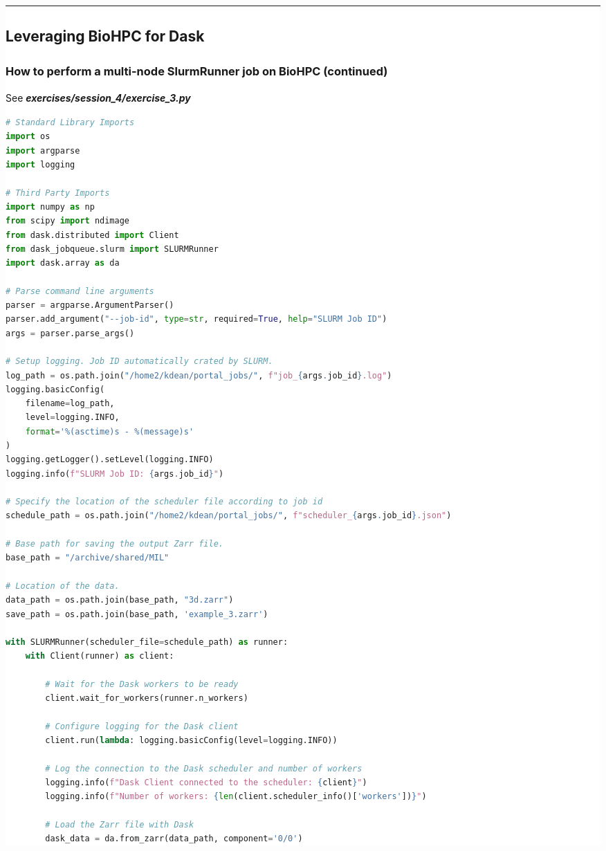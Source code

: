 
---


## Leveraging BioHPC for Dask

### How to perform a multi-node SlurmRunner job on BioHPC (continued)

See **_exercises/session_4/exercise_3.py_**

```python {*}{maxHeight:'300px'}
# Standard Library Imports
import os
import argparse
import logging

# Third Party Imports
import numpy as np
from scipy import ndimage
from dask.distributed import Client
from dask_jobqueue.slurm import SLURMRunner
import dask.array as da

# Parse command line arguments
parser = argparse.ArgumentParser()
parser.add_argument("--job-id", type=str, required=True, help="SLURM Job ID")
args = parser.parse_args()

# Setup logging. Job ID automatically crated by SLURM.
log_path = os.path.join("/home2/kdean/portal_jobs/", f"job_{args.job_id}.log")
logging.basicConfig(
    filename=log_path,
    level=logging.INFO,
    format='%(asctime)s - %(message)s'
)
logging.getLogger().setLevel(logging.INFO)
logging.info(f"SLURM Job ID: {args.job_id}")

# Specify the location of the scheduler file according to job id
schedule_path = os.path.join("/home2/kdean/portal_jobs/", f"scheduler_{args.job_id}.json")

# Base path for saving the output Zarr file.
base_path = "/archive/shared/MIL"

# Location of the data.
data_path = os.path.join(base_path, "3d.zarr")
save_path = os.path.join(base_path, 'example_3.zarr')

with SLURMRunner(scheduler_file=schedule_path) as runner:
    with Client(runner) as client:

        # Wait for the Dask workers to be ready
        client.wait_for_workers(runner.n_workers)

        # Configure logging for the Dask client
        client.run(lambda: logging.basicConfig(level=logging.INFO))

        # Log the connection to the Dask scheduler and number of workers
        logging.info(f"Dask Client connected to the scheduler: {client}")
        logging.info(f"Number of workers: {len(client.scheduler_info()['workers'])}")

        # Load the Zarr file with Dask
        dask_data = da.from_zarr(data_path, component='0/0')
```